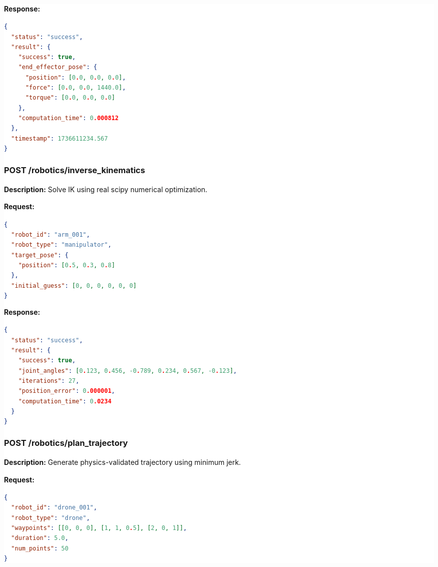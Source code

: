 **Response:**
```json
{
  "status": "success",
  "result": {
    "success": true,
    "end_effector_pose": {
      "position": [0.0, 0.0, 0.0],
      "force": [0.0, 0.0, 1440.0],
      "torque": [0.0, 0.0, 0.0]
    },
    "computation_time": 0.000812
  },
  "timestamp": 1736611234.567
}
```

### POST /robotics/inverse_kinematics

**Description:** Solve IK using real scipy numerical optimization.

**Request:**
```json
{
  "robot_id": "arm_001",
  "robot_type": "manipulator",
  "target_pose": {
    "position": [0.5, 0.3, 0.8]
  },
  "initial_guess": [0, 0, 0, 0, 0, 0]
}
```

**Response:**
```json
{
  "status": "success",
  "result": {
    "success": true,
    "joint_angles": [0.123, 0.456, -0.789, 0.234, 0.567, -0.123],
    "iterations": 27,
    "position_error": 0.000001,
    "computation_time": 0.0234
  }
}
```

### POST /robotics/plan_trajectory

**Description:** Generate physics-validated trajectory using minimum jerk.

**Request:**
```json
{
  "robot_id": "drone_001",
  "robot_type": "drone",
  "waypoints": [[0, 0, 0], [1, 1, 0.5], [2, 0, 1]],
  "duration": 5.0,
  "num_points": 50
}
```
